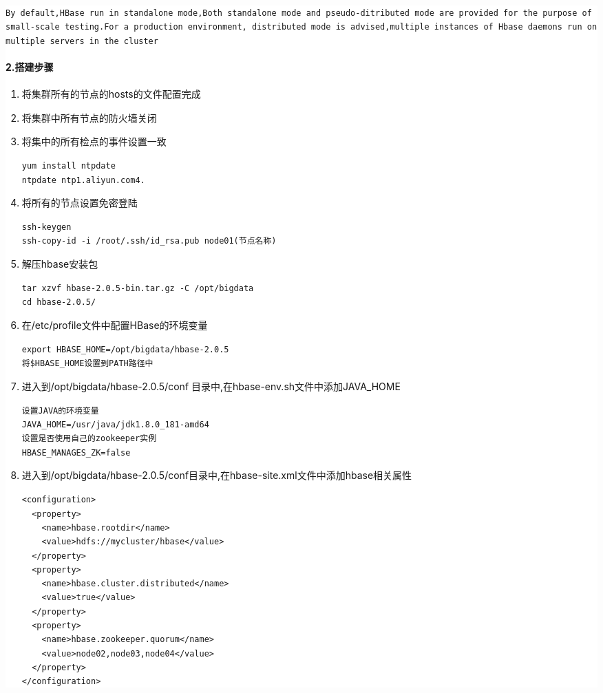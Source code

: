 ```
By default,HBase run in standalone mode,Both standalone mode and pseudo-ditributed mode are provided for the purpose of small-scale testing.For a production environment, distributed mode is advised,multiple instances of Hbase daemons run on multiple servers in the cluster
```

#### 2.搭建步骤

1. 将集群所有的节点的hosts的文件配置完成

2. 将集群中所有节点的防火墙关闭

3. 将集中的所有检点的事件设置一致

   ```shell
   yum install ntpdate
   ntpdate ntp1.aliyun.com4.
   ```

4. 将所有的节点设置免密登陆

   ```shell
   ssh-keygen
   ssh-copy-id -i /root/.ssh/id_rsa.pub node01(节点名称)
   ```

5. 解压hbase安装包

   ```shell
   tar xzvf hbase-2.0.5-bin.tar.gz -C /opt/bigdata
   cd hbase-2.0.5/
   ```

6. 在/etc/profile文件中配置HBase的环境变量

   ```
   export HBASE_HOME=/opt/bigdata/hbase-2.0.5
   将$HBASE_HOME设置到PATH路径中
   ```

7. 进入到/opt/bigdata/hbase-2.0.5/conf 目录中,在hbase-env.sh文件中添加JAVA_HOME

   ```
   设置JAVA的环境变量
   JAVA_HOME=/usr/java/jdk1.8.0_181-amd64
   设置是否使用自己的zookeeper实例
   HBASE_MANAGES_ZK=false
   ```

   

8. 进入到/opt/bigdata/hbase-2.0.5/conf目录中,在hbase-site.xml文件中添加hbase相关属性

   ```
   <configuration>
     <property>
       <name>hbase.rootdir</name>
       <value>hdfs://mycluster/hbase</value>
     </property>
     <property>
       <name>hbase.cluster.distributed</name>
       <value>true</value>
     </property>
     <property>
       <name>hbase.zookeeper.quorum</name>
       <value>node02,node03,node04</value>
     </property>
   </configuration>
   ```
